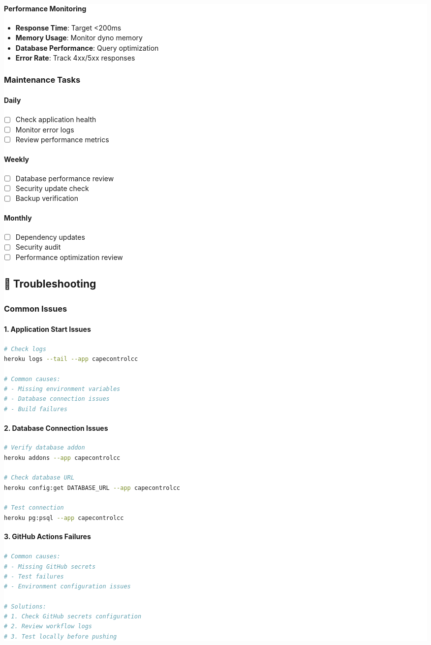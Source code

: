 #### Performance Monitoring
- **Response Time**: Target <200ms
- **Memory Usage**: Monitor dyno memory
- **Database Performance**: Query optimization
- **Error Rate**: Track 4xx/5xx responses

### Maintenance Tasks

#### Daily
- [ ] Check application health
- [ ] Monitor error logs
- [ ] Review performance metrics

#### Weekly
- [ ] Database performance review
- [ ] Security update check
- [ ] Backup verification

#### Monthly
- [ ] Dependency updates
- [ ] Security audit
- [ ] Performance optimization review

## 🔧 Troubleshooting

### Common Issues

#### 1. Application Start Issues
```bash
# Check logs
heroku logs --tail --app capecontrolcc

# Common causes:
# - Missing environment variables
# - Database connection issues
# - Build failures
```

#### 2. Database Connection Issues
```bash
# Verify database addon
heroku addons --app capecontrolcc

# Check database URL
heroku config:get DATABASE_URL --app capecontrolcc

# Test connection
heroku pg:psql --app capecontrolcc
```

#### 3. GitHub Actions Failures
```bash
# Common causes:
# - Missing GitHub secrets
# - Test failures
# - Environment configuration issues

# Solutions:
# 1. Check GitHub secrets configuration
# 2. Review workflow logs
# 3. Test locally before pushing
```
